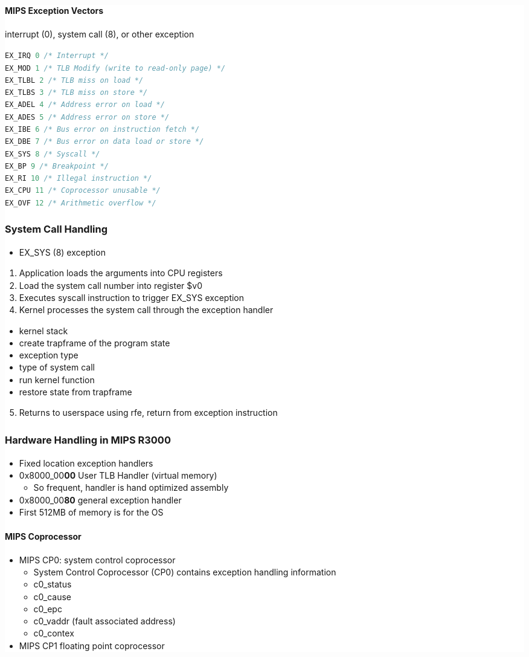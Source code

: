 #### MIPS Exception Vectors

interrupt (0), system call (8), or other exception

```c
EX_IRQ 0 /* Interrupt */
EX_MOD 1 /* TLB Modify (write to read-only page) */
EX_TLBL 2 /* TLB miss on load */
EX_TLBS 3 /* TLB miss on store */
EX_ADEL 4 /* Address error on load */
EX_ADES 5 /* Address error on store */
EX_IBE 6 /* Bus error on instruction fetch */
EX_DBE 7 /* Bus error on data load or store */
EX_SYS 8 /* Syscall */
EX_BP 9 /* Breakpoint */
EX_RI 10 /* Illegal instruction */
EX_CPU 11 /* Coprocessor unusable */
EX_OVF 12 /* Arithmetic overflow */
```

### System Call Handling

- EX_SYS (8) exception

1. Application loads the arguments into CPU registers
2. Load the system call number into register $v0
3. Executes syscall instruction to trigger EX_SYS exception
4. Kernel processes the system call through the exception handler
  - kernel stack
  - create trapframe of the program state
  - exception type
  - type of system call
  - run kernel function
  - restore state from trapframe
5. Returns to userspace using rfe, return from exception instruction

### Hardware Handling in MIPS R3000

- Fixed location exception handlers
- 0x8000_00**00** User TLB Handler (virtual memory)
  - So frequent, handler is hand optimized assembly
- 0x8000_00**80** general exception handler
- First 512MB of memory is for the OS

#### MIPS Coprocessor

- MIPS CP0: system control coprocessor
  - System Control Coprocessor (CP0) contains exception handling information
  - c0_status
  - c0_cause
  - c0_epc
  - c0_vaddr (fault associated address)
  - c0_contex
- MIPS CP1 floating point coprocessor
